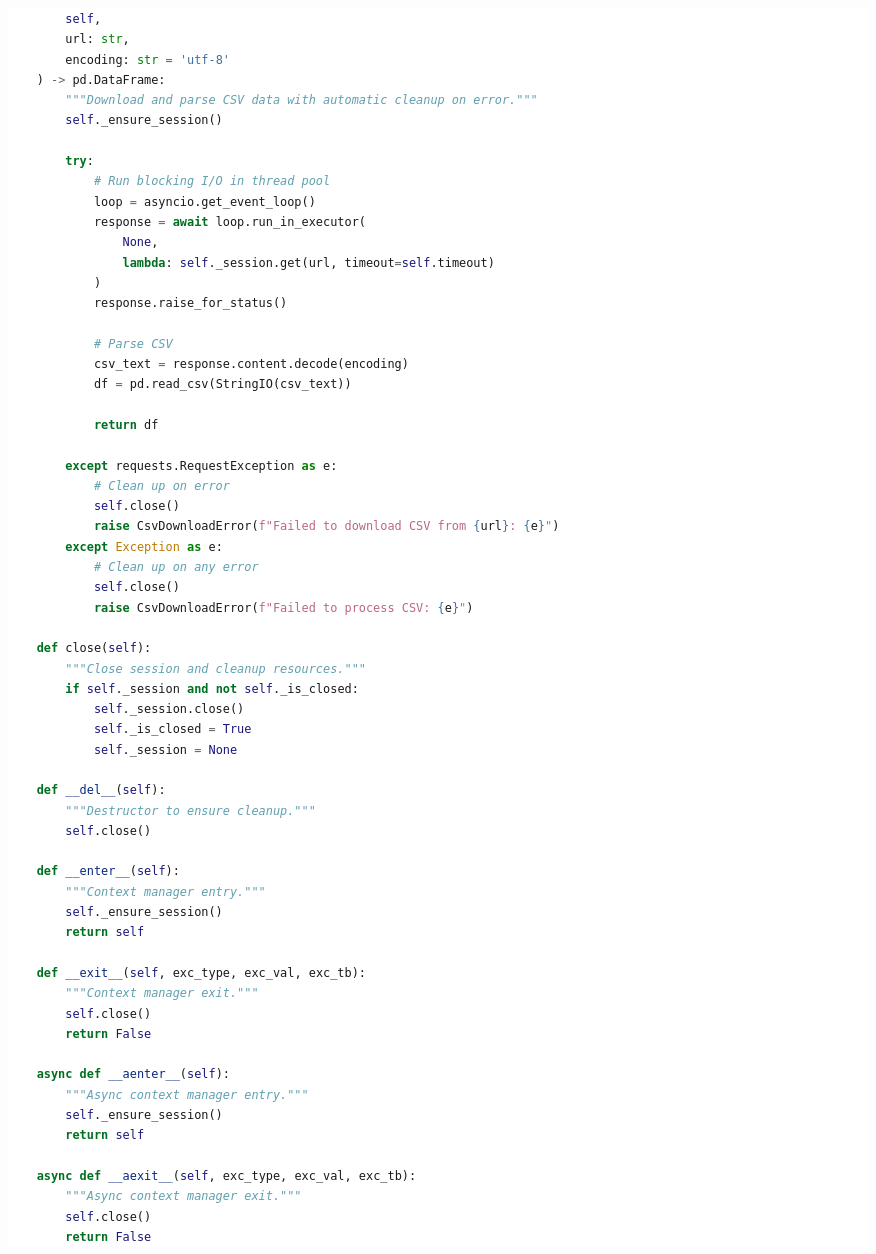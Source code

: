 ```python
        self,
        url: str,
        encoding: str = 'utf-8'
    ) -> pd.DataFrame:
        """Download and parse CSV data with automatic cleanup on error."""
        self._ensure_session()
        
        try:
            # Run blocking I/O in thread pool
            loop = asyncio.get_event_loop()
            response = await loop.run_in_executor(
                None,
                lambda: self._session.get(url, timeout=self.timeout)
            )
            response.raise_for_status()
            
            # Parse CSV
            csv_text = response.content.decode(encoding)
            df = pd.read_csv(StringIO(csv_text))
            
            return df
            
        except requests.RequestException as e:
            # Clean up on error
            self.close()
            raise CsvDownloadError(f"Failed to download CSV from {url}: {e}")
        except Exception as e:
            # Clean up on any error
            self.close()
            raise CsvDownloadError(f"Failed to process CSV: {e}")
    
    def close(self):
        """Close session and cleanup resources."""
        if self._session and not self._is_closed:
            self._session.close()
            self._is_closed = True
            self._session = None
    
    def __del__(self):
        """Destructor to ensure cleanup."""
        self.close()
    
    def __enter__(self):
        """Context manager entry."""
        self._ensure_session()
        return self
    
    def __exit__(self, exc_type, exc_val, exc_tb):
        """Context manager exit."""
        self.close()
        return False
    
    async def __aenter__(self):
        """Async context manager entry."""
        self._ensure_session()
        return self
    
    async def __aexit__(self, exc_type, exc_val, exc_tb):
        """Async context manager exit."""
        self.close()
        return False
```
